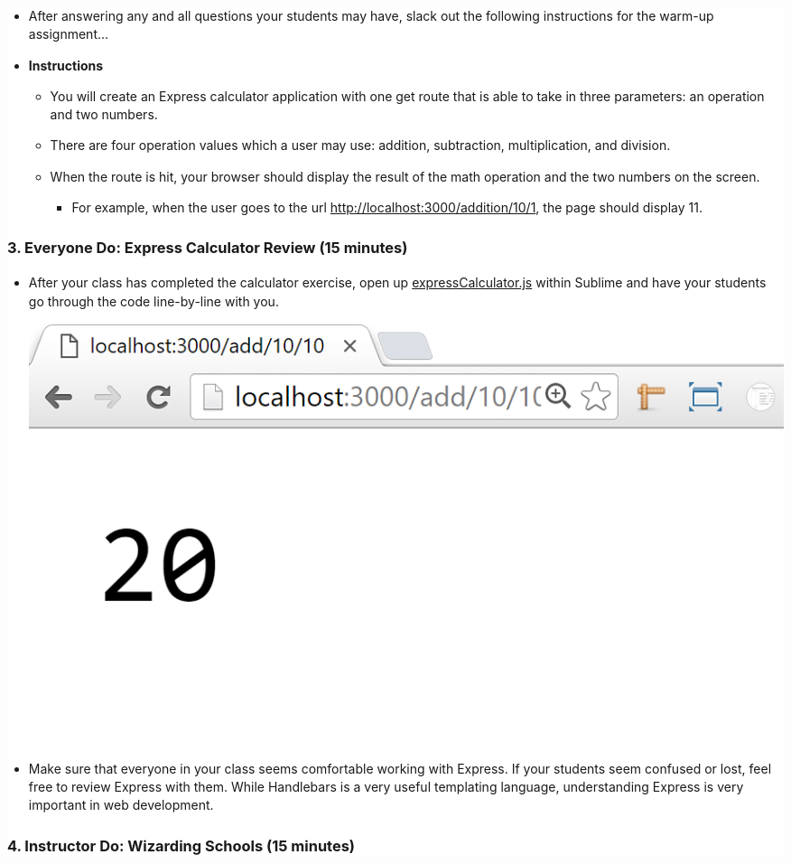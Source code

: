 * After answering any and all questions your students may have, slack out the following instructions for the warm-up assignment...

* **Instructions**

  * You will create an Express calculator application with one get route that is able to take in three parameters: an operation and two numbers.

  * There are four operation values which a user may use: addition, subtraction, multiplication, and division.

  * When the route is hit, your browser should display the result of the math operation and the two numbers on the screen.

    * For example, when the user goes to the url <http://localhost:3000/addition/10/1>, the page should display 11.

### 3. Everyone Do: Express Calculator Review (15 minutes)

* After your class has completed the calculator exercise, open up [expressCalculator.js](Activities/1-ExpressCalculator/expressCalculator.js) within Sublime and have your students go through the code line-by-line with you.

    ![ExpressCalculator](Images/ExpressCalculator.png)

* Make sure that everyone in your class seems comfortable working with Express. If your students seem confused or lost, feel free to review Express with them. While Handlebars is a very useful templating language, understanding Express is very important in web development.

### 4. Instructor Do: Wizarding Schools (15 minutes)
